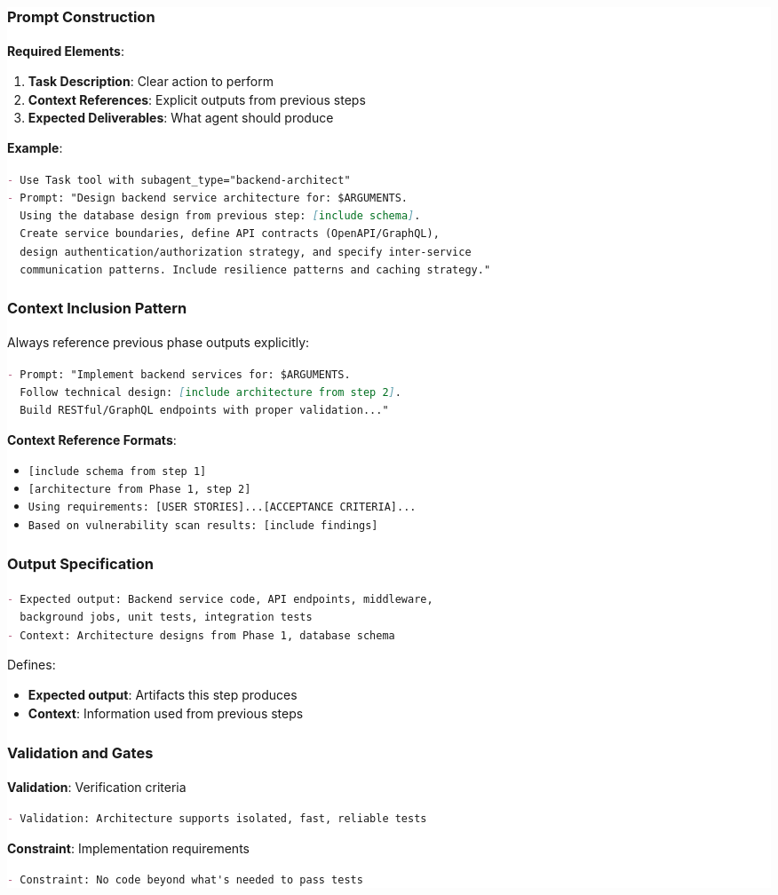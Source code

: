 ### Prompt Construction

**Required Elements**:
1. **Task Description**: Clear action to perform
2. **Context References**: Explicit outputs from previous steps
3. **Expected Deliverables**: What agent should produce

**Example**:
```markdown
- Use Task tool with subagent_type="backend-architect"
- Prompt: "Design backend service architecture for: $ARGUMENTS.
  Using the database design from previous step: [include schema].
  Create service boundaries, define API contracts (OpenAPI/GraphQL),
  design authentication/authorization strategy, and specify inter-service
  communication patterns. Include resilience patterns and caching strategy."
```

### Context Inclusion Pattern

Always reference previous phase outputs explicitly:

```markdown
- Prompt: "Implement backend services for: $ARGUMENTS.
  Follow technical design: [include architecture from step 2].
  Build RESTful/GraphQL endpoints with proper validation..."
```

**Context Reference Formats**:
- `[include schema from step 1]`
- `[architecture from Phase 1, step 2]`
- `Using requirements: [USER STORIES]...[ACCEPTANCE CRITERIA]...`
- `Based on vulnerability scan results: [include findings]`

### Output Specification

```markdown
- Expected output: Backend service code, API endpoints, middleware,
  background jobs, unit tests, integration tests
- Context: Architecture designs from Phase 1, database schema
```

Defines:
- **Expected output**: Artifacts this step produces
- **Context**: Information used from previous steps

### Validation and Gates

**Validation**: Verification criteria
```markdown
- Validation: Architecture supports isolated, fast, reliable tests
```

**Constraint**: Implementation requirements
```markdown
- Constraint: No code beyond what's needed to pass tests
```
